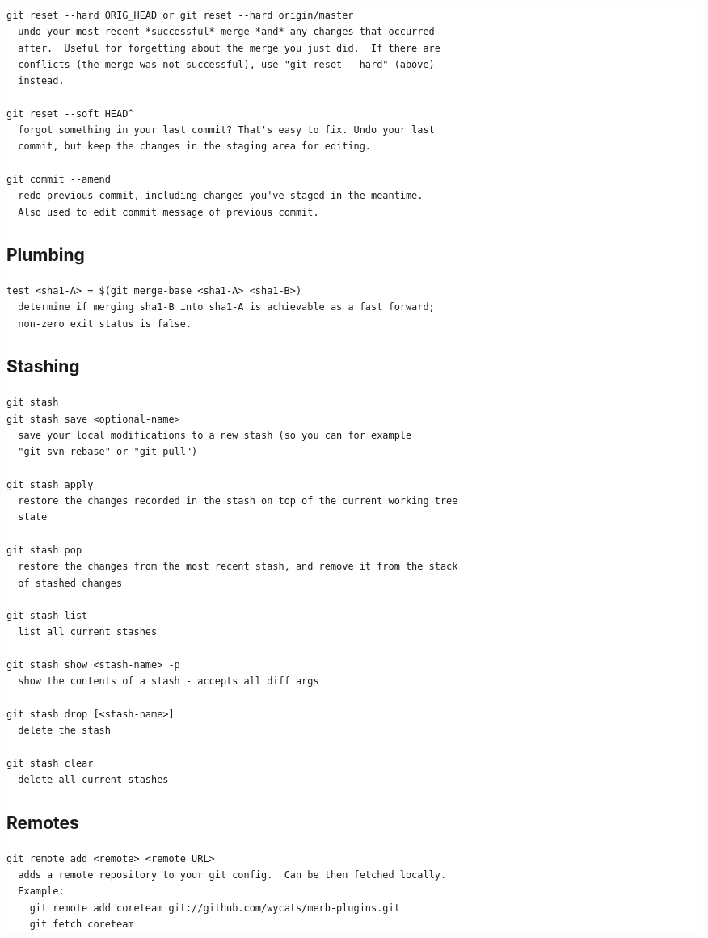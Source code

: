     git reset --hard ORIG_HEAD or git reset --hard origin/master 
      undo your most recent *successful* merge *and* any changes that occurred
      after.  Useful for forgetting about the merge you just did.  If there are
      conflicts (the merge was not successful), use "git reset --hard" (above)
      instead.
    
    git reset --soft HEAD^
      forgot something in your last commit? That's easy to fix. Undo your last
      commit, but keep the changes in the staging area for editing.
    
    git commit --amend
      redo previous commit, including changes you've staged in the meantime.
      Also used to edit commit message of previous commit.


Plumbing
--------

    test <sha1-A> = $(git merge-base <sha1-A> <sha1-B>)
      determine if merging sha1-B into sha1-A is achievable as a fast forward;
      non-zero exit status is false.


Stashing
--------

    git stash
    git stash save <optional-name>
      save your local modifications to a new stash (so you can for example
      "git svn rebase" or "git pull")
    
    git stash apply
      restore the changes recorded in the stash on top of the current working tree
      state
    
    git stash pop
      restore the changes from the most recent stash, and remove it from the stack
      of stashed changes
    
    git stash list
      list all current stashes
    
    git stash show <stash-name> -p
      show the contents of a stash - accepts all diff args
    
    git stash drop [<stash-name>]
      delete the stash
    
    git stash clear
      delete all current stashes


Remotes
-------

    git remote add <remote> <remote_URL>
      adds a remote repository to your git config.  Can be then fetched locally.
      Example:
        git remote add coreteam git://github.com/wycats/merb-plugins.git
        git fetch coreteam
    